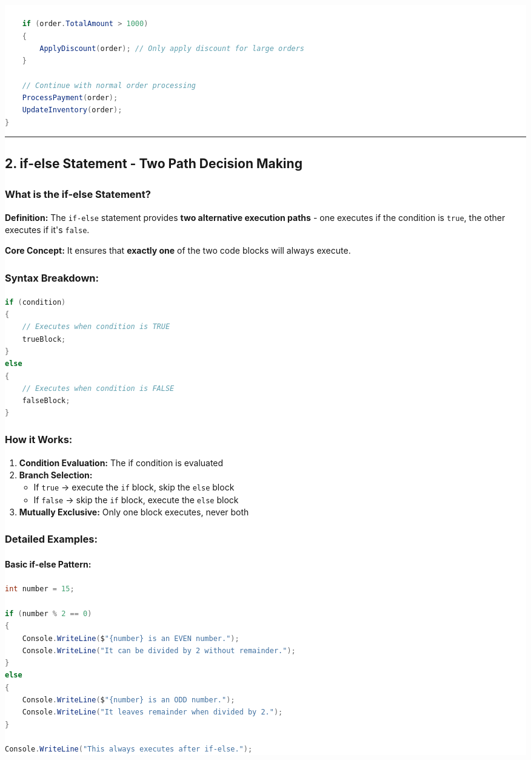 ```csharp
    
    if (order.TotalAmount > 1000)
    {
        ApplyDiscount(order); // Only apply discount for large orders
    }
    
    // Continue with normal order processing
    ProcessPayment(order);
    UpdateInventory(order);
}
```

---

## **2. if-else Statement - Two Path Decision Making**

### **What is the if-else Statement?**
**Definition:** The `if-else` statement provides **two alternative execution paths** - one executes if the condition is `true`, the other executes if it's `false`.

**Core Concept:** It ensures that **exactly one** of the two code blocks will always execute.

### **Syntax Breakdown:**
```csharp
if (condition)
{
    // Executes when condition is TRUE
    trueBlock;
}
else
{
    // Executes when condition is FALSE  
    falseBlock;
}
```

### **How it Works:**
1. **Condition Evaluation:** The if condition is evaluated
2. **Branch Selection:** 
   - If `true` → execute the `if` block, skip the `else` block
   - If `false` → skip the `if` block, execute the `else` block
3. **Mutually Exclusive:** Only one block executes, never both

### **Detailed Examples:**

#### **Basic if-else Pattern:**
```csharp
int number = 15;

if (number % 2 == 0)
{
    Console.WriteLine($"{number} is an EVEN number.");
    Console.WriteLine("It can be divided by 2 without remainder.");
}
else
{
    Console.WriteLine($"{number} is an ODD number.");
    Console.WriteLine("It leaves remainder when divided by 2.");
}

Console.WriteLine("This always executes after if-else.");
```
